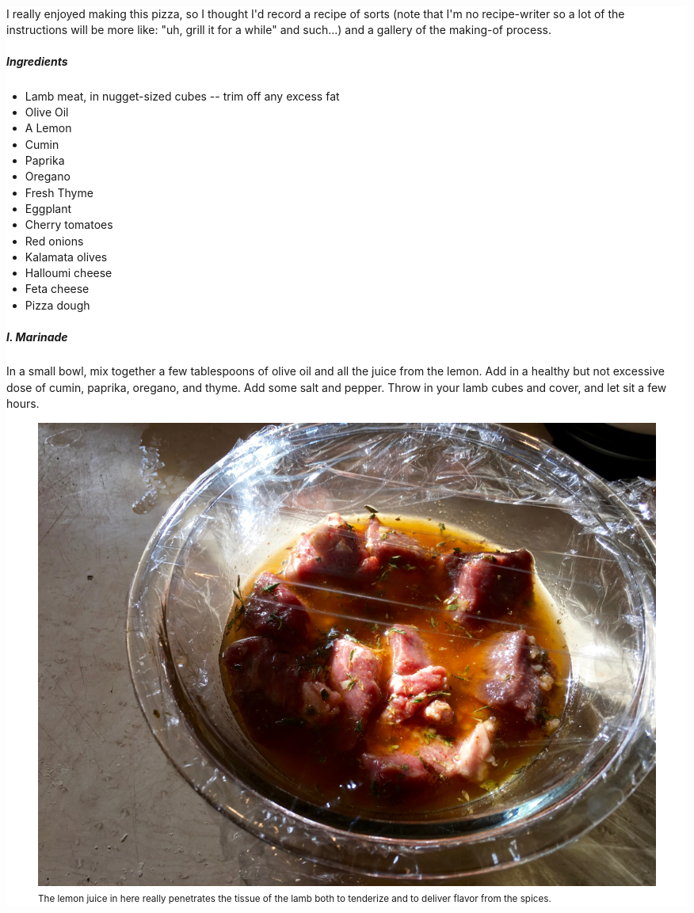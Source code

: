 I really enjoyed making this pizza, so I thought I'd record a recipe of sorts (note that I'm no recipe-writer so a lot of the instructions will be more like: "uh, grill it for a while" and such...) and a gallery of the making-of process.

<h5>Ingredients</h5>
<ul class="bullets">
	<li>Lamb meat, in nugget-sized cubes -- trim off any excess fat</li>
	<li>Olive Oil</li>
	<li>A Lemon</li>
	<li>Cumin</li>
	<li>Paprika</li>
	<li>Oregano</li>
	<li>Fresh Thyme</li>
    <li>Eggplant</li>
	<li>Cherry tomatoes</li>
	<li>Red onions</li>
	<li>Kalamata olives</li>
	<li>Halloumi cheese</li>
	<li>Feta cheese</li>
	<li>Pizza dough</li>
</ul>

<h5>I. Marinade</h5>
In a small bowl, mix together a few tablespoons of olive oil and all the juice from the lemon. Add in a healthy but not excessive dose of cumin, paprika, oregano, and thyme. Add some salt and pepper. Throw in your lamb cubes and cover, and let sit a few hours.
<figure>
	<img src="/images/pizza/greek/001_marinaded_lamb.jpg" style="width: 100%" />
	<figcaption><small>The lemon juice in here really penetrates the tissue of the lamb both to tenderize and to deliver flavor from the spices.</small></figcaption>
</figure>
